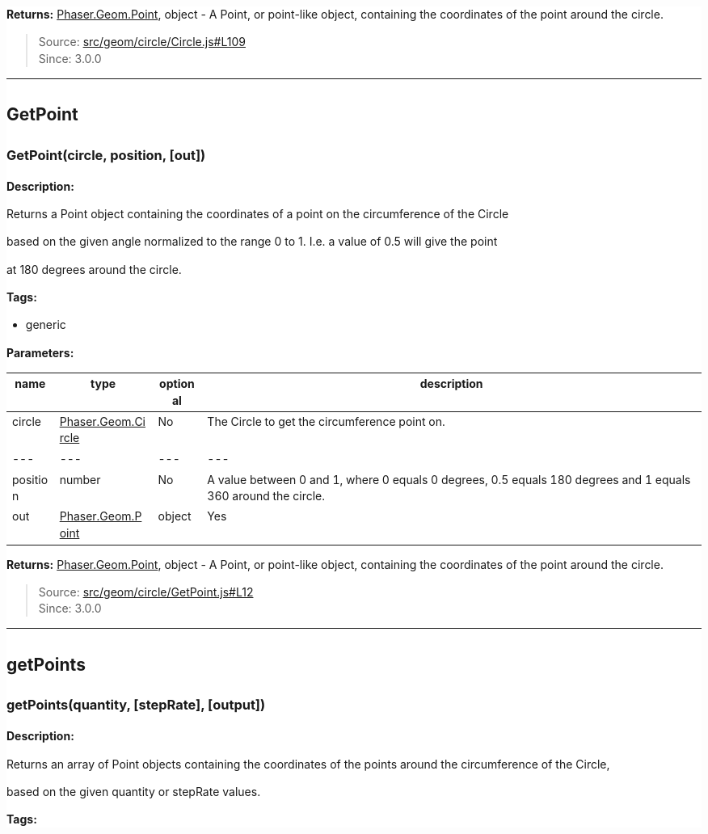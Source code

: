**Returns:** [Phaser.Geom.Point](geom-point.md), object - A Point, or point-like object, containing the coordinates of the point around the circle.

> Source: [src/geom/circle/Circle.js#L109](https://github.com/phaserjs/phaser/blob/v3.87.0/src/geom/circle/Circle.js#L109)  
> Since: 3.0.0

---

## GetPoint

### <static> GetPoint(circle, position, [out])

**Description:**

Returns a Point object containing the coordinates of a point on the circumference of the Circle

based on the given angle normalized to the range 0 to 1. I.e. a value of 0.5 will give the point

at 180 degrees around the circle.

**Tags:**

* generic

**Parameters:**

| name | type | optional | description |
| --- | --- | --- | --- |
| circle | [Phaser.Geom.Circle](geom-circle.md) | No | The Circle to get the circumference point on. |
| --- | --- | --- | --- |
| position | number | No | A value between 0 and 1, where 0 equals 0 degrees, 0.5 equals 180 degrees and 1 equals 360 around the circle. |
| out | [Phaser.Geom.Point](geom-point.md) | object | Yes | An object to store the return values in. If not given a Point object will be created. |

**Returns:** [Phaser.Geom.Point](geom-point.md), object - A Point, or point-like object, containing the coordinates of the point around the circle.

> Source: [src/geom/circle/GetPoint.js#L12](https://github.com/phaserjs/phaser/blob/v3.87.0/src/geom/circle/GetPoint.js#L12)  
> Since: 3.0.0

---

## getPoints

### <instance> getPoints(quantity, [stepRate], [output])

**Description:**

Returns an array of Point objects containing the coordinates of the points around the circumference of the Circle,

based on the given quantity or stepRate values.

**Tags:**
